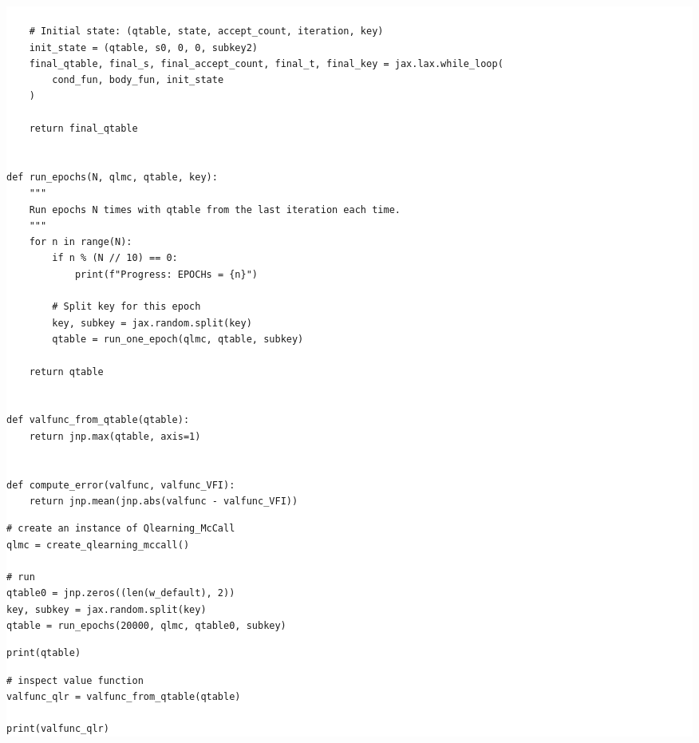 ```{code-cell} ipython3

    # Initial state: (qtable, state, accept_count, iteration, key)
    init_state = (qtable, s0, 0, 0, subkey2)
    final_qtable, final_s, final_accept_count, final_t, final_key = jax.lax.while_loop(
        cond_fun, body_fun, init_state
    )

    return final_qtable


def run_epochs(N, qlmc, qtable, key):
    """
    Run epochs N times with qtable from the last iteration each time.
    """
    for n in range(N):
        if n % (N // 10) == 0:
            print(f"Progress: EPOCHs = {n}")

        # Split key for this epoch
        key, subkey = jax.random.split(key)
        qtable = run_one_epoch(qlmc, qtable, subkey)

    return qtable


def valfunc_from_qtable(qtable):
    return jnp.max(qtable, axis=1)


def compute_error(valfunc, valfunc_VFI):
    return jnp.mean(jnp.abs(valfunc - valfunc_VFI))
```

```{code-cell} ipython3
# create an instance of Qlearning_McCall
qlmc = create_qlearning_mccall()

# run
qtable0 = jnp.zeros((len(w_default), 2))
key, subkey = jax.random.split(key)
qtable = run_epochs(20000, qlmc, qtable0, subkey)
```

```{code-cell} ipython3
print(qtable)
```

```{code-cell} ipython3
# inspect value function
valfunc_qlr = valfunc_from_qtable(qtable)

print(valfunc_qlr)
```
